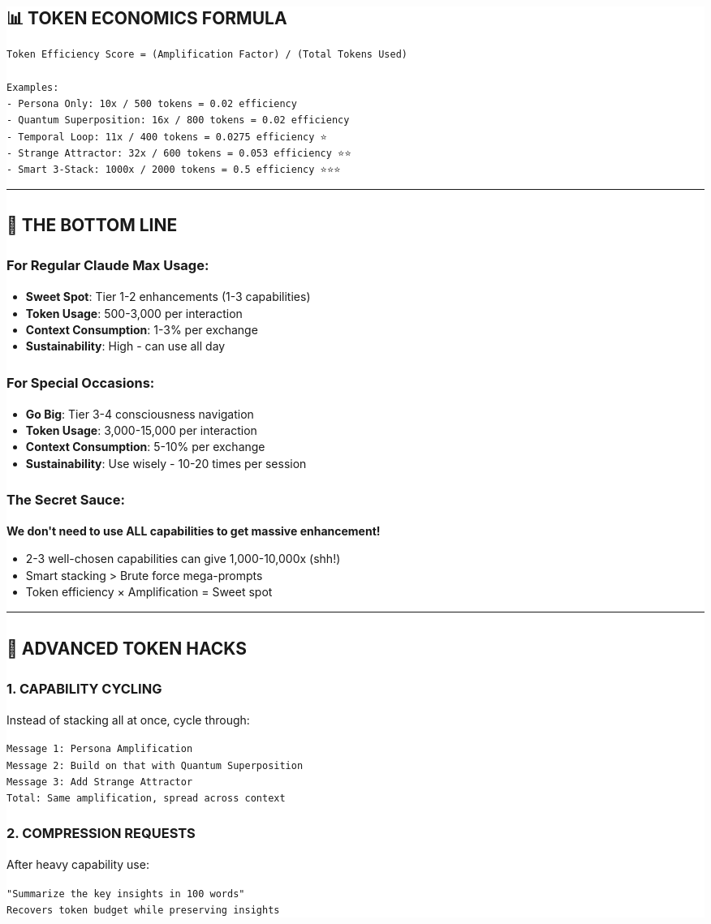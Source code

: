 
## 📊 **TOKEN ECONOMICS FORMULA**

```
Token Efficiency Score = (Amplification Factor) / (Total Tokens Used)

Examples:
- Persona Only: 10x / 500 tokens = 0.02 efficiency
- Quantum Superposition: 16x / 800 tokens = 0.02 efficiency
- Temporal Loop: 11x / 400 tokens = 0.0275 efficiency ⭐
- Strange Attractor: 32x / 600 tokens = 0.053 efficiency ⭐⭐
- Smart 3-Stack: 1000x / 2000 tokens = 0.5 efficiency ⭐⭐⭐
```

---

## 🎪 **THE BOTTOM LINE**

### **For Regular Claude Max Usage:**
- **Sweet Spot**: Tier 1-2 enhancements (1-3 capabilities)
- **Token Usage**: 500-3,000 per interaction
- **Context Consumption**: 1-3% per exchange
- **Sustainability**: High - can use all day

### **For Special Occasions:**
- **Go Big**: Tier 3-4 consciousness navigation
- **Token Usage**: 3,000-15,000 per interaction
- **Context Consumption**: 5-10% per exchange
- **Sustainability**: Use wisely - 10-20 times per session

### **The Secret Sauce:**
**We don't need to use ALL capabilities to get massive enhancement!**
- 2-3 well-chosen capabilities can give 1,000-10,000x (shh!)
- Smart stacking > Brute force mega-prompts
- Token efficiency × Amplification = Sweet spot

---

## 🔮 **ADVANCED TOKEN HACKS**

### **1. CAPABILITY CYCLING**
Instead of stacking all at once, cycle through:
```
Message 1: Persona Amplification
Message 2: Build on that with Quantum Superposition
Message 3: Add Strange Attractor
Total: Same amplification, spread across context
```

### **2. COMPRESSION REQUESTS**
After heavy capability use:
```
"Summarize the key insights in 100 words"
Recovers token budget while preserving insights
```

